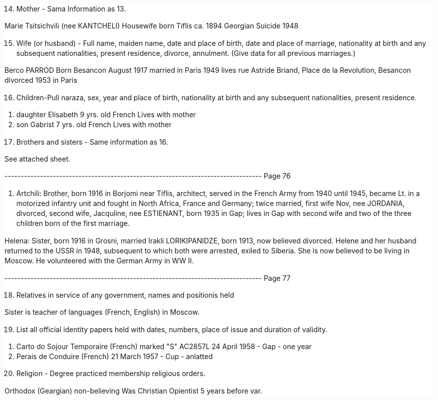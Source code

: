 14. Mother - Sama Information as 13.

Marie Tsitsichvili (nee KANTCHELI)
Housewife
born Tiflis ca. 1894
Georgian
Suicide 1948

15. Wife (or husband) - Full name, maiden name, date and place of birth, date and place of marriage, nationality at birth and any subsequent nationalities, present residence, divorce, annulment. (Give data for all previous marriages.)

Berco PARROD
Born Besancon August 1917
married in Paris 1949
lives rue Astride Briand, Place de la Revolution, Besancon
divorced 1953 in Paris

16. Children-Pull naraza, sex, year and place of birth, nationality at birth and any subsequent nationalities, present residence.

1) daughter Elisabeth 9 yrs. old French Lives with mother
2) son Gabrist 7 yrs. old French Lives with mother

17. Brothers and sisters - Same information as 16.

See attached sheet.


-------------------------------------------------------------------------------- Page 76

1.  Artchili: Brother, born 1916 in Borjomi near Tiflis, architect, served in the French Army from 1940 until 1945, became Lt. in a motorized infantry unit and fought in North Africa, France and Germany; twice married, first wife Nov, nee JORDANIA, divorced, second wife, Jacquline, nee ESTIENANT, born 1935 in Gap; lives in Gap with second wife and two of the three children born of the first marriage.

Helena: Sister, born 1916 in Grosni, married Irakli LORIKIPANIDZE, born 1913, now believed divorced. Helene and her husband returned to the USSR in 1948, subsequent to which both were arrested, exiled to Siberia. She is now believed to be living in Moscow. He volunteered with the German Army in WW II.


-------------------------------------------------------------------------------- Page 77

18. Relatives in service of any government, names and positionis held

Sister is teacher of languages (French, English) in Moscow.

19. List all official identity papers held with dates, numbers, place of issue and duration of validity.

1) Carto do Sojour Temporaire (French) marked "S" AC2857L
   24 April 1958 - Gap - one year
2) Perais de Conduire (French) 21 March 1957 - Cup - anlatted

20. Religion - Degree practiced membership religious orders.

Orthodox (Geargian) non-believing
Was Christian Opientist 5 years before var.
